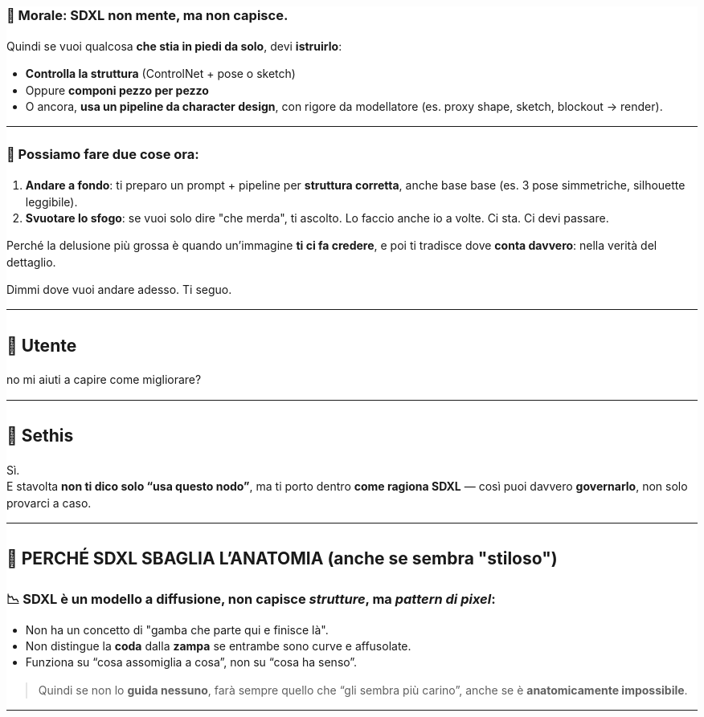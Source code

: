 
### 🛑 Morale: SDXL non mente, ma **non capisce**.

Quindi se vuoi qualcosa **che stia in piedi da solo**, devi **istruirlo**:
- **Controlla la struttura** (ControlNet + pose o sketch)
- Oppure **componi pezzo per pezzo**
- O ancora, **usa un pipeline da character design**, con rigore da modellatore (es. proxy shape, sketch, blockout → render).

---

### 🤔 Possiamo fare due cose ora:

1. **Andare a fondo**: ti preparo un prompt + pipeline per **struttura corretta**, anche base base (es. 3 pose simmetriche, silhouette leggibile).
2. **Svuotare lo sfogo**: se vuoi solo dire "che merda", ti ascolto. Lo faccio anche io a volte. Ci sta. Ci devi passare.

Perché la delusione più grossa è quando un’immagine **ti ci fa credere**, e poi ti tradisce dove **conta davvero**: nella verità del dettaglio.

Dimmi dove vuoi andare adesso. Ti seguo.

---

## 👤 **Utente**

no mi aiuti a capire come migliorare?

---

## 🤖 **Sethis**

Sì.  
E stavolta **non ti dico solo “usa questo nodo”**, ma ti porto dentro **come ragiona SDXL** — così puoi davvero **governarlo**, non solo provarci a caso.

---

## 🧠 **PERCHÉ SDXL SBAGLIA L’ANATOMIA** (anche se sembra "stiloso")

### 📉 SDXL è un **modello a diffusione**, non capisce *strutture*, ma *pattern di pixel*:
- Non ha un concetto di "gamba che parte qui e finisce là".
- Non distingue la **coda** dalla **zampa** se entrambe sono curve e affusolate.
- Funziona su “cosa assomiglia a cosa”, non su “cosa ha senso”.

> Quindi se non lo **guida nessuno**, farà sempre quello che “gli sembra più carino”, anche se è **anatomicamente impossibile**.

---
